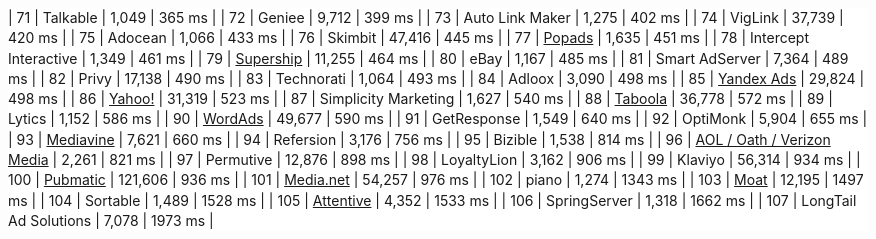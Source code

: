 | 71   | Talkable                                                       | 1,049     | 365 ms         |
| 72   | Geniee                                                         | 9,712     | 399 ms         |
| 73   | Auto Link Maker                                                | 1,275     | 402 ms         |
| 74   | VigLink                                                        | 37,739    | 420 ms         |
| 75   | Adocean                                                        | 1,066     | 433 ms         |
| 76   | Skimbit                                                        | 47,416    | 445 ms         |
| 77   | [Popads](https://www.popads.net/)                              | 1,635     | 451 ms         |
| 78   | Intercept Interactive                                          | 1,349     | 461 ms         |
| 79   | [Supership](https://supership.jp/)                             | 11,255    | 464 ms         |
| 80   | eBay                                                           | 1,167     | 485 ms         |
| 81   | Smart AdServer                                                 | 7,364     | 489 ms         |
| 82   | Privy                                                          | 17,138    | 490 ms         |
| 83   | Technorati                                                     | 1,064     | 493 ms         |
| 84   | Adloox                                                         | 3,090     | 498 ms         |
| 85   | [Yandex Ads](https://yandex.com/adv/)                          | 29,824    | 498 ms         |
| 86   | [Yahoo!](https://www.yahoo.com/)                               | 31,319    | 523 ms         |
| 87   | Simplicity Marketing                                           | 1,627     | 540 ms         |
| 88   | [Taboola](https://www.taboola.com/)                            | 36,778    | 572 ms         |
| 89   | Lytics                                                         | 1,152     | 586 ms         |
| 90   | [WordAds](https://wordads.co/)                                 | 49,677    | 590 ms         |
| 91   | GetResponse                                                    | 1,549     | 640 ms         |
| 92   | OptiMonk                                                       | 5,904     | 655 ms         |
| 93   | [Mediavine](https://www.mediavine.com/)                        | 7,621     | 660 ms         |
| 94   | Refersion                                                      | 3,176     | 756 ms         |
| 95   | Bizible                                                        | 1,538     | 814 ms         |
| 96   | [AOL / Oath / Verizon Media](https://www.oath.com/)            | 2,261     | 821 ms         |
| 97   | Permutive                                                      | 12,876    | 898 ms         |
| 98   | LoyaltyLion                                                    | 3,162     | 906 ms         |
| 99   | Klaviyo                                                        | 56,314    | 934 ms         |
| 100  | [Pubmatic](https://pubmatic.com/)                              | 121,606   | 936 ms         |
| 101  | [Media.net](https://www.media.net/)                            | 54,257    | 976 ms         |
| 102  | piano                                                          | 1,274     | 1343 ms        |
| 103  | [Moat](https://moat.com/)                                      | 12,195    | 1497 ms        |
| 104  | Sortable                                                       | 1,489     | 1528 ms        |
| 105  | [Attentive](https://attentivemobile.com/)                      | 4,352     | 1533 ms        |
| 106  | SpringServer                                                   | 1,318     | 1662 ms        |
| 107  | LongTail Ad Solutions                                          | 7,078     | 1973 ms        |